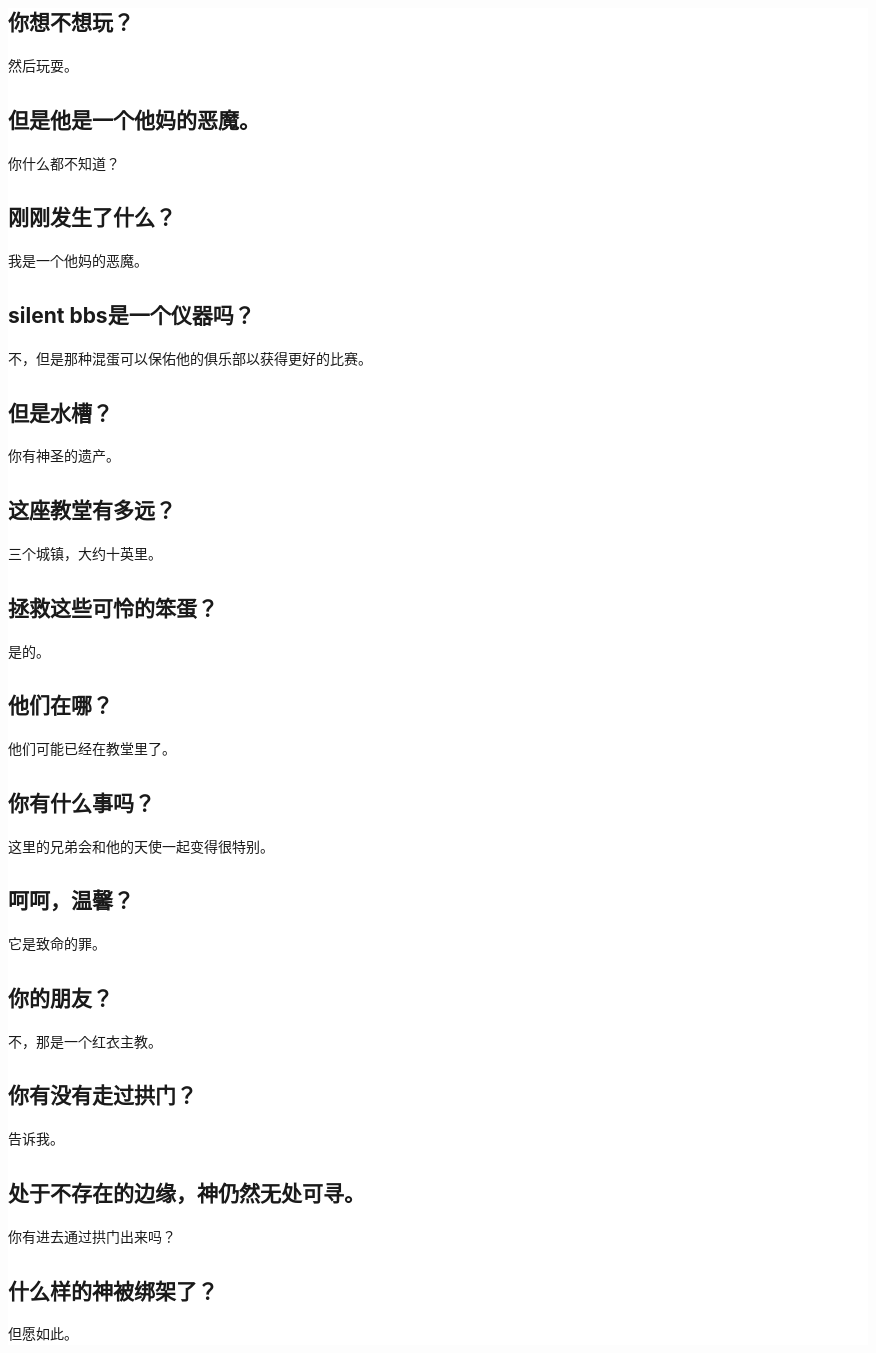 ##  你想不想玩？
然后玩耍。

## 但是他是一个他妈的恶魔。
你什么都不知道？

##  刚刚发生了什么？
我是一个他妈的恶魔。

##  silent bbs是一个仪器吗？
不，但是那种混蛋可以保佑他的俱乐部以获得更好的比赛。

## 但是水槽？
你有神圣的遗产。

## 这座教堂有多远？
三个城镇，大约十英里。

## 拯救这些可怜的笨蛋？
是的。

##  他们在哪？
他们可能已经在教堂里了。

## 你有什么事吗？
这里的兄弟会和他的天使一起变得很特别。

## 呵呵，温馨？
它是致命的罪。

## 你的朋友？
不，那是一个红衣主教。

## 你有没有走过拱门？
告诉我。

## 处于不存在的边缘，神仍然无处可寻。
你有进去通过拱门出来吗？

## 什么样的神被绑架了？
但愿如此。
